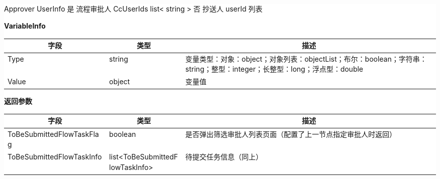 <td>Approver</td>
<td>UserInfo</td>
<td>是</td>
<td>流程审批人</td>
</tr>
<tr>
<td>CcUserIds</td>
<td> list&lt; string &gt; </td>
<td>否</td>
<td>抄送人 userId 列表</td>
</tr>
</table>

**VariableInfo**
<table>
<tr>
<th width="20%">字段</th>
<th width="15%">类型</th>
<th width="50%">描述</th>
</tr>
<tbody>
<tr>
<td>Type</td>
<td>string</td>
<td>变量类型：对象：object；对象列表：objectList；布尔：boolean；字符串：string；整型：integer；长整型：long；浮点型：double</td>
</tr>
<tr>
<td>Value</td>
<td>object</td>
<td>变量值</td>
</tr>
</table>

**返回参数**
<table>
<tr>
<th width="20%">字段</th>
<th width="15%">类型</th>
<th width="50%">描述</th>
</tr>
<tbody>
<tr>
<td>ToBeSubmittedFlowTaskFlag</td>
<td>boolean</td>
<td>是否弹出筛选审批人列表页面（配置了上一节点指定审批人时返回）</td>
</tr>
<tr>
<td>ToBeSubmittedFlowTaskInfo</td>
<td>  list&lt;ToBeSubmittedFlowTaskInfo&gt; </td>
<td>待提交任务信息（同上）</td>
</tr>
</table>

